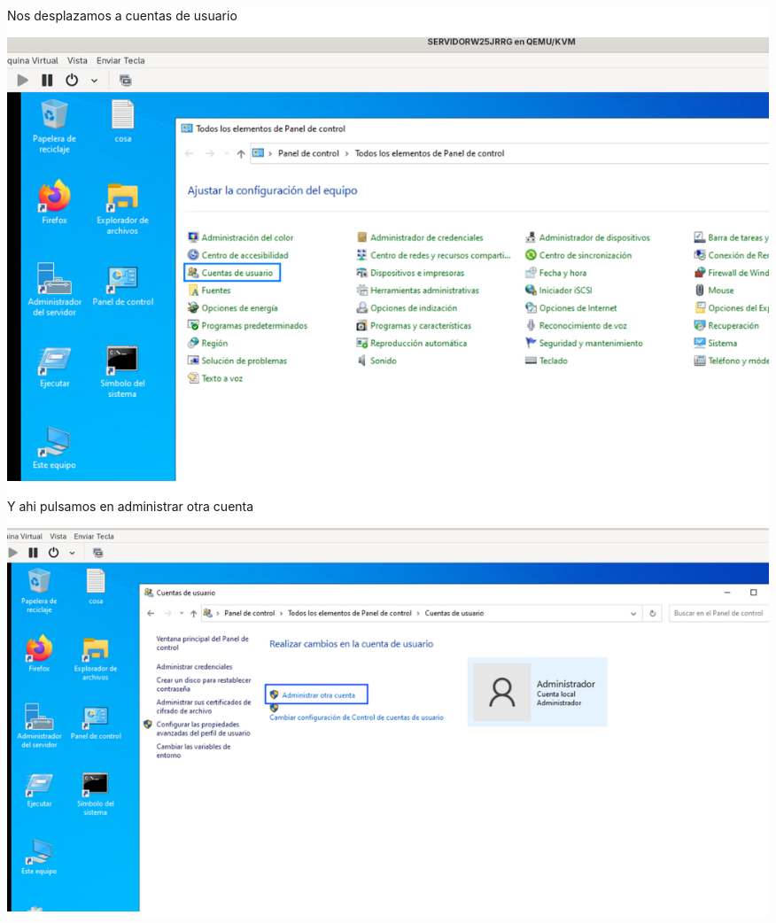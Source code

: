 Nos desplazamos a cuentas de usuario 

![Cuentas_de_usuario](images/Wserver/59.png)

Y ahi pulsamos en administrar otra cuenta

![Administrar_otra_cuenta](images/Wserver/60.png)
